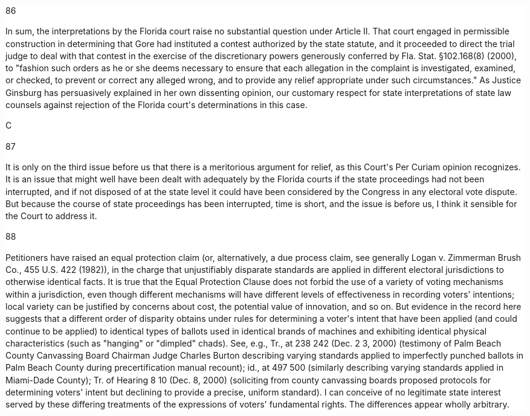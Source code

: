 86

In sum, the interpretations by the Florida court raise no substantial question
under Article II. That court engaged in permissible construction in
determining that Gore had instituted a contest authorized by the state
statute, and it proceeded to direct the trial judge to deal with that contest
in the exercise of the discretionary powers generously conferred by Fla. Stat.
§102.168(8) (2000), to "fashion such orders as he or she deems necessary to
ensure that each allegation in the complaint is investigated, examined, or
checked, to prevent or correct any alleged wrong, and to provide any relief
appropriate under such circumstances." As Justice Ginsburg has persuasively
explained in her own dissenting opinion, our customary respect for state
interpretations of state law counsels against rejection of the Florida court's
determinations in this case.

C

87

It is only on the third issue before us that there is a meritorious argument
for relief, as this Court's Per Curiam opinion recognizes. It is an issue that
might well have been dealt with adequately by the Florida courts if the state
proceedings had not been interrupted, and if not disposed of at the state
level it could have been considered by the Congress in any electoral vote
dispute. But because the course of state proceedings has been interrupted,
time is short, and the issue is before us, I think it sensible for the Court
to address it.

88

Petitioners have raised an equal protection claim (or, alternatively, a due
process claim, see generally Logan v. Zimmerman Brush Co., 455 U.S. 422
(1982)), in the charge that unjustifiably disparate standards are applied in
different electoral jurisdictions to otherwise identical facts. It is true
that the Equal Protection Clause does not forbid the use of a variety of
voting mechanisms within a jurisdiction, even though different mechanisms will
have different levels of effectiveness in recording voters' intentions; local
variety can be justified by concerns about cost, the potential value of
innovation, and so on. But evidence in the record here suggests that a
different order of disparity obtains under rules for determining a voter's
intent that have been applied (and could continue to be applied) to identical
types of ballots used in identical brands of machines and exhibiting identical
physical characteristics (such as "hanging" or "dimpled" chads). See, e.g.,
Tr., at 238 242 (Dec. 2 3, 2000) (testimony of Palm Beach County Canvassing
Board Chairman Judge Charles Burton describing varying standards applied to
imperfectly punched ballots in Palm Beach County during precertification
manual recount); id., at 497 500 (similarly describing varying standards
applied in Miami-Dade County); Tr. of Hearing 8 10 (Dec. 8, 2000) (soliciting
from county canvassing boards proposed protocols for determining voters'
intent but declining to provide a precise, uniform standard). I can conceive
of no legitimate state interest served by these differing treatments of the
expressions of voters' fundamental rights. The differences appear wholly
arbitrary.
